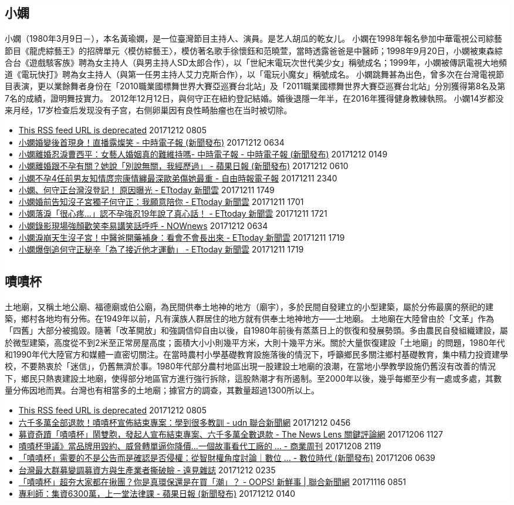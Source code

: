 ## 小嫻

小嫻（1980年3月9日－），本名黃瑜嫻，是一位臺灣節目主持人、演員。是艺人胡瓜的乾女儿。
小嫻在1998年報名參加中華電視公司綜藝節目《龍虎綜藝王》的招牌單元〈模仿綜藝王〉，模仿著名歌手徐懷鈺和范曉萱，當時透露爸爸是中醫師；1998年9月20日，小嫻被東森綜合台《遊戲駭客族》聘為女主持人（與男主持人SD太郎合作），以「世紀末電玩次世代美少女」稱號成名；1999年，小嫻被傳訊電視大地頻道《電玩快打》聘為女主持人（與第一任男主持人艾力克斯合作），以「電玩小魔女」稱號成名。
小嫻跳舞甚為出色，曾多次在台灣電視節目表演，更以業餘舞者身份在「2010職業國標舞世界大賽亞巡賽台北站」及「2011職業國標舞世界大賽亞巡賽台北站」分別獲得第8名及第7名的成績，證明舞技實力。
2012年12月12日，與何守正在紐約登記結婚。婚後退隱一年半，在2016年獲得健身教練執照。
小嫻14岁都没来月经，17岁检查后发现没有子宫，右侧卵巢因有良性畸胎瘤也在当时被切除。
- [This RSS feed URL is deprecated](0 "This RSS feed URL is deprecated") 20171212 0805
- [小嫻婚變後首現身！直播露燦笑 - 中時電子報 (新聞發布)](http://www.chinatimes.com/realtimenews/20171212003598-260404 "小嫻婚變後首現身！直播露燦笑 - 中時電子報 (新聞發布)") 20171212 0634
- [小嫻離婚忍淚曹西平：女藝人婚姻真的難維持嗎- 中時電子報 - 中時電子報 (新聞發布)](http://www.chinatimes.com/realtimenews/20171212002128-260404 "小嫻離婚忍淚曹西平：女藝人婚姻真的難維持嗎- 中時電子報 - 中時電子報 (新聞發布)") 20171212 0149
- [小嫻離婚跟不孕有關？她說「別說無關，我經歷過」 - 蘋果日報 (新聞發布)](https://tw.appledaily.com/new/realtime/20171212/1257768/ "小嫻離婚跟不孕有關？她說「別說無關，我經歷過」 - 蘋果日報 (新聞發布)") 20171212 0610
- [小嫻不孕4任前男友知情庹宗康情纏最深歐弟傷她最重 - 自由時報電子報](http://ent.ltn.com.tw/news/breakingnews/2280303 "小嫻不孕4任前男友知情庹宗康情纏最深歐弟傷她最重 - 自由時報電子報") 20171211 2340
- [小嫻、何守正台灣沒登記！ 原因曝光 - ETtoday 新聞雲](https://star.ettoday.net/news/1070618?t=%E5%B0%8F%E5%AB%BB%E3%80%81%E4%BD%95%E5%AE%88%E6%AD%A3%E5%8F%B0%E7%81%A3%E6%B2%92%E7%99%BB%E8%A8%98%EF%BC%81%E3%80%80%E5%8E%9F%E5%9B%A0%E6%9B%9D%E5%85%89 "小嫻、何守正台灣沒登記！ 原因曝光 - ETtoday 新聞雲") 20171211 1749
- [小嫻婚前告知沒子宮獨子何守正：我願意陪你 - ETtoday 新聞雲](https://star.ettoday.net/news/1070626?t=%E5%B0%8F%E5%AB%BB%E5%A9%9A%E5%89%8D%E5%91%8A%E7%9F%A5%E6%B2%92%E5%AD%90%E5%AE%AE%E3%80%80%E7%8D%A8%E5%AD%90%E4%BD%95%E5%AE%88%E6%AD%A3%EF%BC%9A%E6%88%91%E9%A1%98%E6%84%8F%E9%99%AA%E4%BD%A0 "小嫻婚前告知沒子宮獨子何守正：我願意陪你 - ETtoday 新聞雲") 20171211 1701
- [小嫻落淚「很心疼...」認不孕強忍19年說了真心話！ - ETtoday 新聞雲](https://star.ettoday.net/news/1070632?t=%E5%B0%8F%E5%AB%BB%E8%90%BD%E6%B7%9A%E3%80%8C%E5%BE%88%E5%BF%83%E7%96%BC...%E3%80%8D%E8%AA%8D%E4%B8%8D%E5%AD%95%E3%80%80%E5%BC%B7%E5%BF%8D19%E5%B9%B4%E8%AA%AA%E4%BA%86%E7%9C%9F%E5%BF%83%E8%A9%B1%EF%BC%81 "小嫻落淚「很心疼...」認不孕強忍19年說了真心話！ - ETtoday 新聞雲") 20171211 1721
- [小嫻錄影現場強顏歡笑李易講笑話呼呼 - NOWnews](https://www.nownews.com/news/20171212/2660914 "小嫻錄影現場強顏歡笑李易講笑話呼呼 - NOWnews") 20171212 0634
- [小嫻淚崩天生沒子宮！中醫爸開藥補身：看會不會長出來 - ETtoday 新聞雲](https://star.ettoday.net/news/1070624?t=%E5%B0%8F%E5%AB%BB%E6%B7%9A%E5%B4%A9%E5%A4%A9%E7%94%9F%E6%B2%92%E5%AD%90%E5%AE%AE%EF%BC%81%E4%B8%AD%E9%86%AB%E7%88%B8%E9%96%8B%E8%97%A5%E8%A3%9C%E8%BA%AB%EF%BC%9A%E7%9C%8B%E6%9C%83%E4%B8%8D%E6%9C%83%E9%95%B7%E5%87%BA%E4%BE%86 "小嫻淚崩天生沒子宮！中醫爸開藥補身：看會不會長出來 - ETtoday 新聞雲") 20171211 1719
- [小嫻爆倒追何守正秘辛「為了接近他才運動」 - ETtoday 新聞雲](https://star.ettoday.net/news/1070621?t=%E5%B0%8F%E5%AB%BB%E7%88%86%E5%80%92%E8%BF%BD%E4%BD%95%E5%AE%88%E6%AD%A3%E7%A7%98%E8%BE%9B%E3%80%80%E3%80%8C%E7%82%BA%E4%BA%86%E6%8E%A5%E8%BF%91%E4%BB%96%E6%89%8D%E9%81%8B%E5%8B%95%E3%80%8D "小嫻爆倒追何守正秘辛「為了接近他才運動」 - ETtoday 新聞雲") 20171211 1719

## 嘖嘖杯

土地廟，又稱土地公廟、福德廟或伯公廟，為民間供奉土地神的地方（廟宇），多於民間自發建立的小型建築，屬於分佈最廣的祭祀的建築，鄉村各地均有分佈。在1949年以前，凡有漢族人群居住的地方就有供奉土地神地方——土地廟。
土地廟在大陸曾由於「文革」作為「四舊」大部分被搗毀。隨著「改革開放」和強調信仰自由以後，自1980年前後有蒸蒸日上的恢復和發展勢頭。多由農民自發組織建設，屬於微型建築，高度從不到2米至正常房屋高度；面積大小小則幾平方米，大則十幾平方米。關於大量恢復建設「土地廟」的問題，1980年代和1990年代大陸官方和媒體一直密切關注。在當時農村小學基礎教育設施落後的情況下，呼籲鄉民多關注鄉村基礎教育，集中精力投資建學校，不要熱衷於「迷信」，仍舊無濟於事。1980年代部分農村地區出現一股建設土地廟的浪潮，在當地小學教學設施仍舊沒有改善的情況下，鄉民只熱衷建設土地廟，使得部分地區官方進行強行拆除，這股熱潮才有所遏制。至2000年以後，幾乎每鄉至少有一處或多處，其數量分佈因地而異。台灣也有相當多的土地廟；據官方的調查，其數量超過1300所以上。


- [This RSS feed URL is deprecated](0 "This RSS feed URL is deprecated") 20171212 0805
- [六千多萬全部退款！嘖嘖杯宣佈結束專案：學到很多教訓 - udn 聯合新聞網](https://udn.com/news/story/7086/2870187 "六千多萬全部退款！嘖嘖杯宣佈結束專案：學到很多教訓 - udn 聯合新聞網") 20171212 0456
- [募資奇蹟「嘖嘖杯」鬧雙胞，發起人宣布結束專案、六千多萬全數退款 - The News Lens 關鍵評論網](https://www.thenewslens.com/article/84898 "募資奇蹟「嘖嘖杯」鬧雙胞，發起人宣布結束專案、六千多萬全數退款 - The News Lens 關鍵評論網") 20171206 1127
- [嘖嘖杯爭議》當品牌用毀約、威脅轉單逼你降價...一個故事看代工廠的 ... - 商業周刊](http://www.businessweekly.com.tw/adclick.aspx?id=35369 "嘖嘖杯爭議》當品牌用毀約、威脅轉單逼你降價...一個故事看代工廠的 ... - 商業周刊") 20171208 2119
- [「嘖嘖杯」需要的不是公告而是確認是否侵權：從智財權角度討論｜數位 ... - 數位時代 (新聞發布)](https://www.bnext.com.tw/article/47320/patent-zeczecbai-copycat "「嘖嘖杯」需要的不是公告而是確認是否侵權：從智財權角度討論｜數位 ... - 數位時代 (新聞發布)") 20171206 0639
- [台灣最大群募變調募資方與生產業者撕破臉 - 遠見雜誌](https://www.gvm.com.tw/article.html?id=41452 "台灣最大群募變調募資方與生產業者撕破臉 - 遠見雜誌") 20171212 0235
- [「嘖嘖杯」超夯大家都在揪團？你是真環保還是在買「潮」？ - OOPS! 新鮮事 | 聯合新聞網](https://oops.udn.com/oops/story/6698/2822698 "「嘖嘖杯」超夯大家都在揪團？你是真環保還是在買「潮」？ - OOPS! 新鮮事 | 聯合新聞網") 20171116 0851
- [​專利師：集資6300萬，上一堂法律課 - 蘋果日報 (新聞發布)](https://tw.appledaily.com/new/realtime/20171212/1257703/ "​專利師：集資6300萬，上一堂法律課 - 蘋果日報 (新聞發布)") 20171212 0140